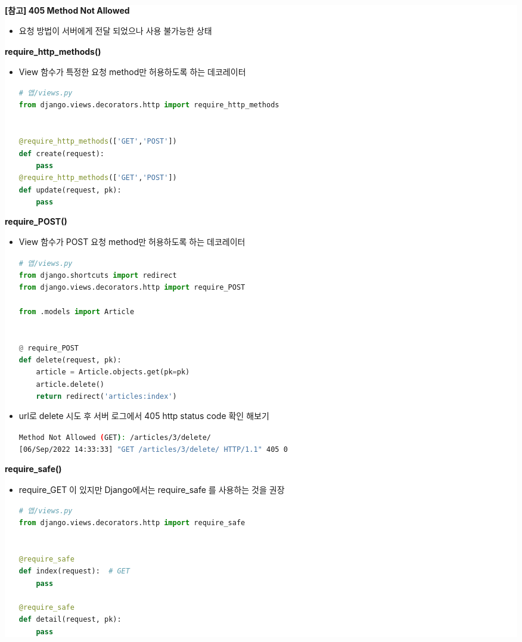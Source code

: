**[참고] 405 Method Not Allowed**

- 요청 방법이 서버에게 전달 되었으나 사용 불가능한 상태

**require_http_methods()**

- View 함수가 특정한 요청 method만 허용하도록 하는 데코레이터

  ```python
  # 앱/views.py
  from django.views.decorators.http import require_http_methods
  
  
  @require_http_methods(['GET','POST'])
  def create(request):
      pass
  @require_http_methods(['GET','POST'])
  def update(request, pk):
      pass
  
  ```

**require_POST()**

- View 함수가 POST 요청 method만 허용하도록 하는 데코레이터

  ```python
  # 앱/views.py
  from django.shortcuts import redirect
  from django.views.decorators.http import require_POST
  
  from .models import Article
  
  
  @ require_POST
  def delete(request, pk):
      article = Article.objects.get(pk=pk)
      article.delete()
      return redirect('articles:index')
  ```

- url로 delete 시도 후 서버 로그에서 405 http status code 확인 해보기

  ```bash
  Method Not Allowed (GET): /articles/3/delete/
  [06/Sep/2022 14:33:33] "GET /articles/3/delete/ HTTP/1.1" 405 0
  ```

**require_safe()**

- require_GET 이 있지만 Django에서는 require_safe 를 사용하는 것을 권장

  ```python
  # 앱/views.py
  from django.views.decorators.http import require_safe
  
  
  @require_safe
  def index(request):  # GET
      pass
  
  @require_safe
  def detail(request, pk):
      pass
  ```
